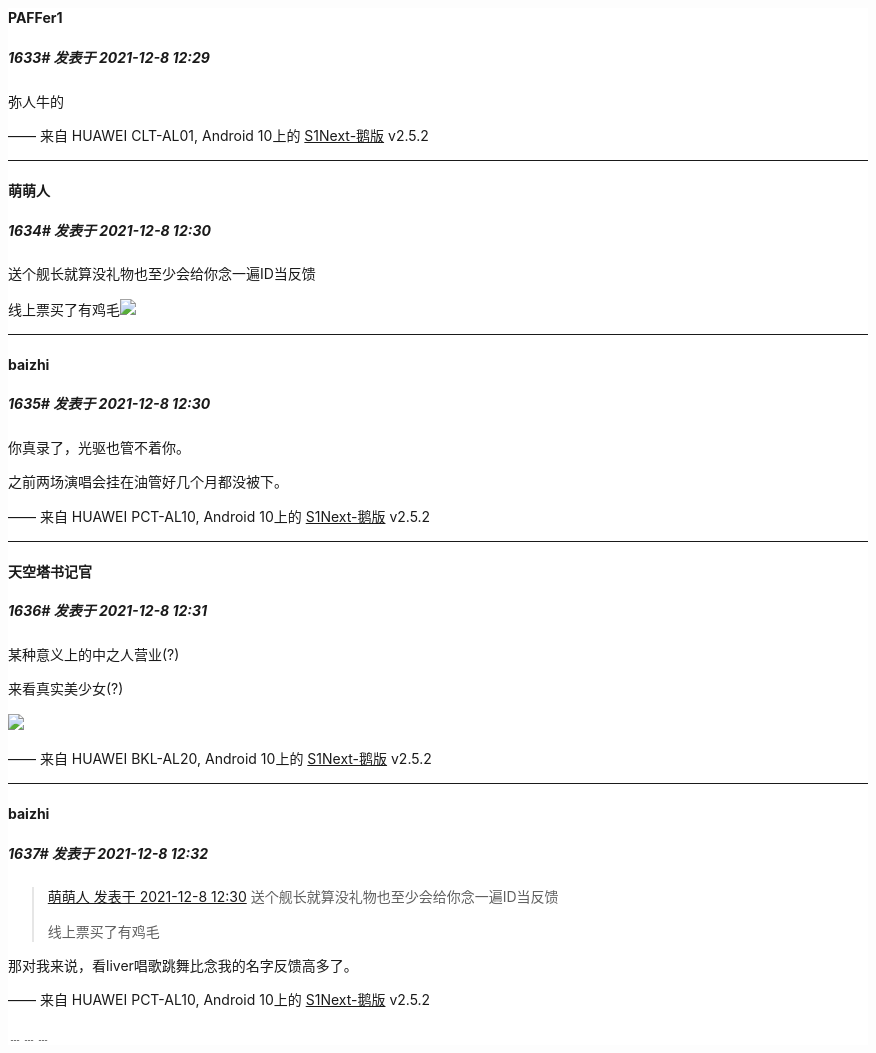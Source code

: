####  PAFFer1  
##### 1633#       发表于 2021-12-8 12:29

弥人牛的

—— 来自 HUAWEI CLT-AL01, Android 10上的 [S1Next-鹅版](https://github.com/ykrank/S1-Next/releases) v2.5.2

*****

####  萌萌人  
##### 1634#       发表于 2021-12-8 12:30

送个舰长就算没礼物也至少会给你念一遍ID当反馈

线上票买了有鸡毛<img src="https://static.saraba1st.com/image/smiley/face2017/067.png" referrerpolicy="no-referrer">

*****

####  baizhi  
##### 1635#       发表于 2021-12-8 12:30

你真录了，光驱也管不着你。

之前两场演唱会挂在油管好几个月都没被下。

—— 来自 HUAWEI PCT-AL10, Android 10上的 [S1Next-鹅版](https://github.com/ykrank/S1-Next/releases) v2.5.2

*****

####  天空塔书记官  
##### 1636#       发表于 2021-12-8 12:31

某种意义上的中之人营业(?)

来看真实美少女(?)

<img src="https://p.sda1.dev/3/f3124cfd8b84357b9cadeb82d9c3fe4c/IMG_CMP_92984188.jpeg" referrerpolicy="no-referrer">

—— 来自 HUAWEI BKL-AL20, Android 10上的 [S1Next-鹅版](https://github.com/ykrank/S1-Next/releases) v2.5.2

*****

####  baizhi  
##### 1637#       发表于 2021-12-8 12:32

<blockquote><a href="httphttps://bbs.saraba1st.com/2b/forum.php?mod=redirect&amp;goto=findpost&amp;pid=53852371&amp;ptid=2041291" target="_blank">萌萌人 发表于 2021-12-8 12:30</a>
送个舰长就算没礼物也至少会给你念一遍ID当反馈

线上票买了有鸡毛</blockquote>
那对我来说，看liver唱歌跳舞比念我的名字反馈高多了。

—— 来自 HUAWEI PCT-AL10, Android 10上的 [S1Next-鹅版](https://github.com/ykrank/S1-Next/releases) v2.5.2

﹍﹍﹍
